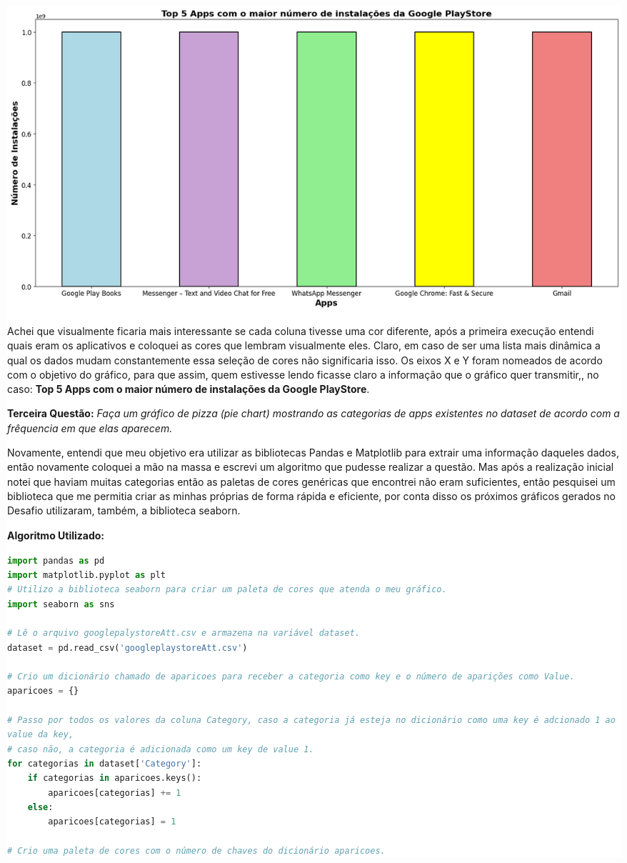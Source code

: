 ![Top5 Apps Com Mais Instalações](../Evidencias/Top5Apps.png)

Achei que visualmente ficaria mais interessante se cada coluna tivesse uma cor diferente, após a primeira execução entendi quais eram os aplicativos e coloquei as cores que lembram visualmente eles. Claro, em caso de ser uma lista mais dinâmica a qual os dados mudam constantemente essa seleção de cores não significaria isso. Os eixos X e Y foram nomeados de acordo com o objetivo do gráfico, para que assim, quem estivesse lendo ficasse claro a informação que o gráfico quer transmitir,, no caso: **Top 5 Apps com o maior número de instalações da Google PlayStore**.

**Terceira Questão:** *Faça um gráfico de pizza (pie chart) mostrando as categorias de apps existentes no dataset de acordo com a frêquencia em que elas aparecem.*

Novamente, entendi que meu objetivo era utilizar as bibliotecas Pandas e Matplotlib para extrair uma informação daqueles dados, então novamente coloquei a mão na massa e escrevi um algoritmo que pudesse realizar a questão. Mas após a realização inicial notei que haviam muitas categorias então as paletas de cores genéricas que encontrei não eram suficientes, então pesquisei um biblioteca que me permitia criar as minhas próprias de forma rápida e eficiente, por conta disso os próximos gráficos gerados no Desafio utilizaram, também, a biblioteca seaborn.

**Algoritmo Utilizado:**

```Python
import pandas as pd
import matplotlib.pyplot as plt
# Utilizo a biblioteca seaborn para criar um paleta de cores que atenda o meu gráfico.
import seaborn as sns

# Lê o arquivo googlepalystoreAtt.csv e armazena na variável dataset.
dataset = pd.read_csv('googleplaystoreAtt.csv')

# Crio um dicionário chamado de aparicoes para receber a categoria como key e o número de aparições como Value.
aparicoes = {}

# Passo por todos os valores da coluna Category, caso a categoria já esteja no dicionário como uma key é adcionado 1 ao value da key, 
# caso não, a categoria é adicionada como um key de value 1.
for categorias in dataset['Category']:
    if categorias in aparicoes.keys():
        aparicoes[categorias] += 1
    else:
        aparicoes[categorias] = 1

# Crio uma paleta de cores com o número de chaves do dicionário aparicoes.
```